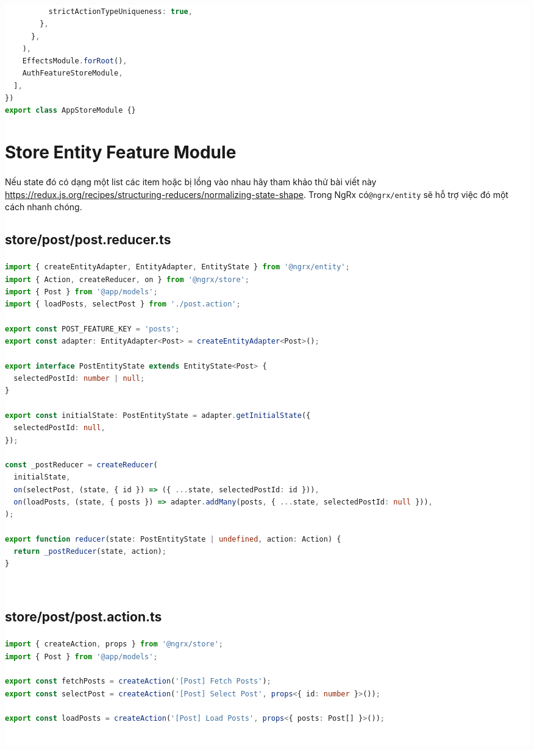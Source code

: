 ```typescript
          strictActionTypeUniqueness: true,
        },
      },
    ),
    EffectsModule.forRoot(),
    AuthFeatureStoreModule,
  ],
})
export class AppStoreModule {}

```

# Store Entity Feature Module
Nếu state đó có dạng một list các item hoặc bị lồng vào nhau hãy tham khảo thử bài viết này https://redux.js.org/recipes/structuring-reducers/normalizing-state-shape. Trong NgRx có`@ngrx/entity` sẽ hỗ trợ việc đó một cách nhanh chóng.

## store/post/post.reducer.ts
```typescript
import { createEntityAdapter, EntityAdapter, EntityState } from '@ngrx/entity';
import { Action, createReducer, on } from '@ngrx/store';
import { Post } from '@app/models';
import { loadPosts, selectPost } from './post.action';

export const POST_FEATURE_KEY = 'posts';
export const adapter: EntityAdapter<Post> = createEntityAdapter<Post>();

export interface PostEntityState extends EntityState<Post> {
  selectedPostId: number | null;
}

export const initialState: PostEntityState = adapter.getInitialState({
  selectedPostId: null,
});

const _postReducer = createReducer(
  initialState,
  on(selectPost, (state, { id }) => ({ ...state, selectedPostId: id })),
  on(loadPosts, (state, { posts }) => adapter.addMany(posts, { ...state, selectedPostId: null })),
);

export function reducer(state: PostEntityState | undefined, action: Action) {
  return _postReducer(state, action);
}
```
<br>

## store/post/post.action.ts
```typescript
import { createAction, props } from '@ngrx/store';
import { Post } from '@app/models';

export const fetchPosts = createAction('[Post] Fetch Posts');
export const selectPost = createAction('[Post] Select Post', props<{ id: number }>());

export const loadPosts = createAction('[Post] Load Posts', props<{ posts: Post[] }>());
```
<br>


  [fromAuth.AUTH_FEATURE_KEY]: fromAuth.AuthState;
  [fromPost.POST_FEATURE_KEY]: fromPost.PostEntityState;
  [fromAuth.AUTH_FEATURE_KEY]: fromAuth.AuthState;